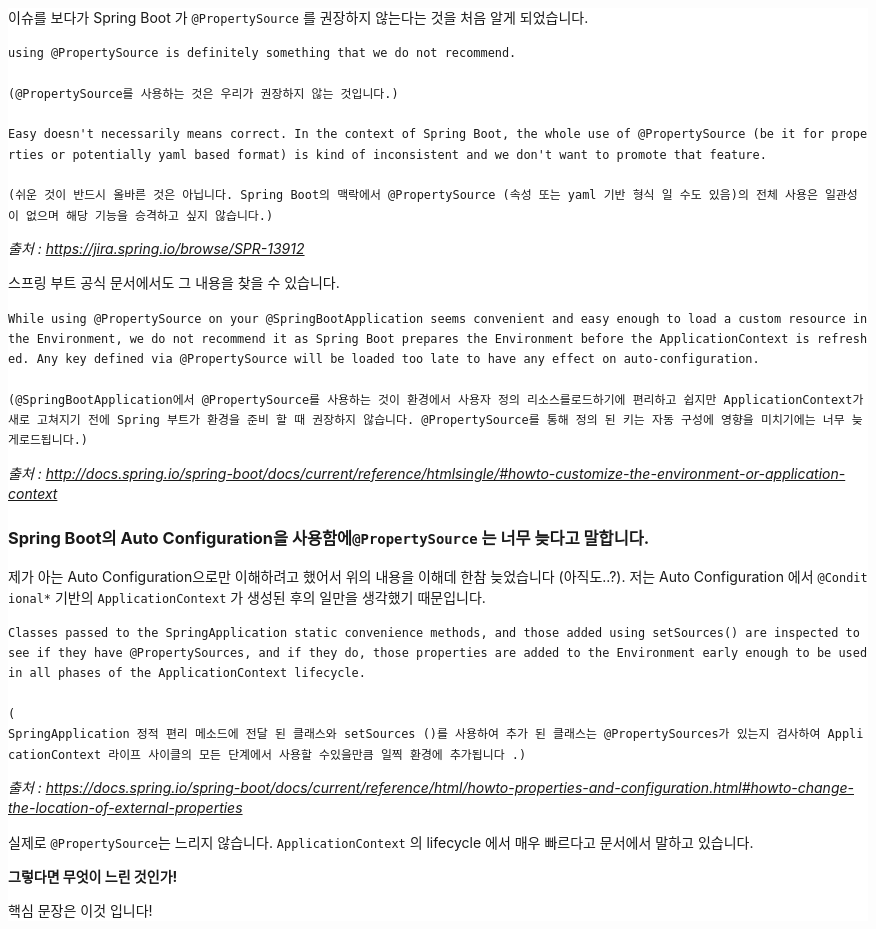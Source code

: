 이슈를 보다가 Spring Boot 가 `@PropertySource` 를 권장하지 않는다는 것을 처음 알게 되었습니다.

```
using @PropertySource is definitely something that we do not recommend.

(@PropertySource를 사용하는 것은 우리가 권장하지 않는 것입니다.)

Easy doesn't necessarily means correct. In the context of Spring Boot, the whole use of @PropertySource (be it for properties or potentially yaml based format) is kind of inconsistent and we don't want to promote that feature.

(쉬운 것이 반드시 올바른 것은 아닙니다. Spring Boot의 맥락에서 @PropertySource (속성 또는 yaml 기반 형식 일 수도 있음)의 전체 사용은 일관성이 없으며 해당 기능을 승격하고 싶지 않습니다.)
```

*출처 : https://jira.spring.io/browse/SPR-13912*

스프링 부트 공식 문서에서도 그 내용을 찾을 수 있습니다.

```
While using @PropertySource on your @SpringBootApplication seems convenient and easy enough to load a custom resource in the Environment, we do not recommend it as Spring Boot prepares the Environment before the ApplicationContext is refreshed. Any key defined via @PropertySource will be loaded too late to have any effect on auto-configuration.

(@SpringBootApplication에서 @PropertySource를 사용하는 것이 환경에서 사용자 정의 리소스를로드하기에 편리하고 쉽지만 ApplicationContext가 새로 고쳐지기 전에 Spring 부트가 환경을 준비 할 때 권장하지 않습니다. @PropertySource를 통해 정의 된 키는 자동 구성에 영향을 미치기에는 너무 늦게로드됩니다.)
```

*출처 : http://docs.spring.io/spring-boot/docs/current/reference/htmlsingle/#howto-customize-the-environment-or-application-context*

### Spring Boot의 Auto Configuration을 사용함에`@PropertySource` 는 너무 늦다고 말합니다.

제가 아는 Auto Configuration으로만 이해하려고 했어서 위의 내용을 이해데 한참 늦었습니다 (아직도..?). 저는 Auto Configuration 에서 `@Conditional*` 기반의 `ApplicationContext` 가 생성된 후의 일만을 생각했기 때문입니다.

```
Classes passed to the SpringApplication static convenience methods, and those added using setSources() are inspected to see if they have @PropertySources, and if they do, those properties are added to the Environment early enough to be used in all phases of the ApplicationContext lifecycle.

(
SpringApplication 정적 편리 메소드에 전달 된 클래스와 setSources ()를 사용하여 추가 된 클래스는 @PropertySources가 있는지 검사하여 ApplicationContext 라이프 사이클의 모든 단계에서 사용할 수있을만큼 일찍 환경에 추가됩니다 .)
```

*출처 : https://docs.spring.io/spring-boot/docs/current/reference/html/howto-properties-and-configuration.html#howto-change-the-location-of-external-properties*

실제로 `@PropertySource`는 느리지 않습니다. `ApplicationContext` 의 lifecycle 에서 매우 빠르다고 문서에서 말하고 있습니다.

**그렇다면 무엇이 느린 것인가!**

핵심 문장은 이것 입니다!
